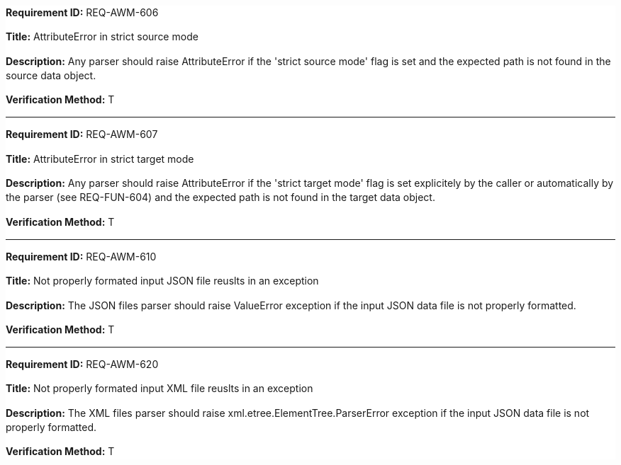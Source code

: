 **Requirement ID:** REQ-AWM-606

**Title:** AttributeError in strict source mode

**Description:** Any parser should raise AttributeError if the 'strict source mode' flag is set and the expected path is not found in the source data object. 

**Verification Method:** T

---

**Requirement ID:** REQ-AWM-607

**Title:** AttributeError in strict target mode

**Description:** Any parser should raise AttributeError if the 'strict target mode' flag is set explicitely by the caller or automatically by the parser (see REQ-FUN-604) and the expected path is not found in the target data object. 

**Verification Method:** T

---

**Requirement ID:** REQ-AWM-610

**Title:** Not properly formated input JSON file reuslts in an exception

**Description:** The JSON files parser should raise ValueError exception if the input JSON data file is not properly formatted.

**Verification Method:** T

---

**Requirement ID:** REQ-AWM-620

**Title:** Not properly formated input XML file reuslts in an exception

**Description:** The XML files parser should raise xml.etree.ElementTree.ParserError exception if the input JSON data file is not properly formatted.

**Verification Method:** T
